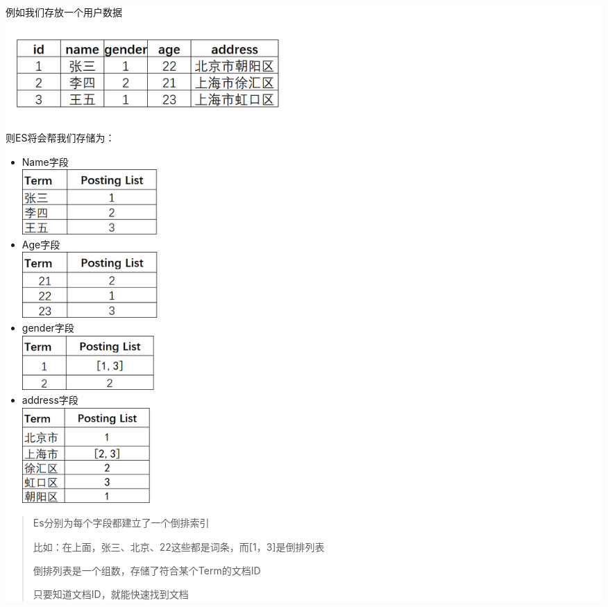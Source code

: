 例如我们存放一个用户数据

![img](/images/Java/SpringBoot/08-Elasticsearch/874963-20190127173241683-1331385372.png)

则ES将会帮我们存储为：

- Name字段
  ![img](/images/Java/SpringBoot/08-Elasticsearch/874963-20190127175423615-230290274.png)
- Age字段
  ![img](/images/Java/SpringBoot/08-Elasticsearch/874963-20190127175627644-1013476663.png)
- gender字段
  ![img](/images/Java/SpringBoot/08-Elasticsearch/874963-20190127175809626-1224287371.png)
- address字段
  ![img](/images/Java/SpringBoot/08-Elasticsearch/874963-20190127180053644-1305820142.png)

> Es分别为每个字段都建立了一个倒排索引
>
> 比如：在上面，张三、北京、22这些都是词条，而[1，3]是倒排列表
>
> 倒排列表是一个组数，存储了符合某个Term的文档ID
>
> 只要知道文档ID，就能快速找到文档
